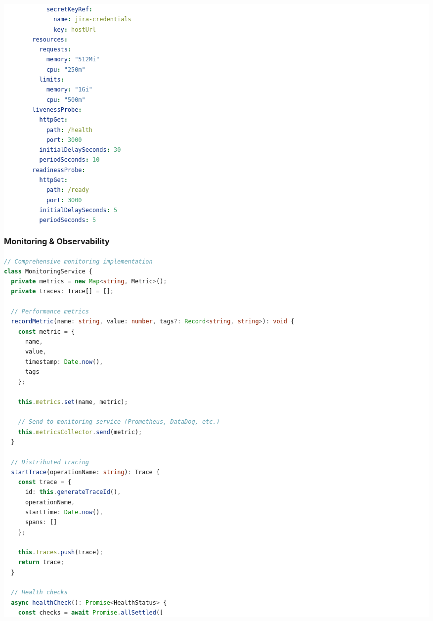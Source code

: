 ```yaml
            secretKeyRef:
              name: jira-credentials
              key: hostUrl
        resources:
          requests:
            memory: "512Mi"
            cpu: "250m"
          limits:
            memory: "1Gi"
            cpu: "500m"
        livenessProbe:
          httpGet:
            path: /health
            port: 3000
          initialDelaySeconds: 30
          periodSeconds: 10
        readinessProbe:
          httpGet:
            path: /ready
            port: 3000
          initialDelaySeconds: 5
          periodSeconds: 5
```

### Monitoring & Observability

```typescript
// Comprehensive monitoring implementation
class MonitoringService {
  private metrics = new Map<string, Metric>();
  private traces: Trace[] = [];
  
  // Performance metrics
  recordMetric(name: string, value: number, tags?: Record<string, string>): void {
    const metric = {
      name,
      value,
      timestamp: Date.now(),
      tags
    };
    
    this.metrics.set(name, metric);
    
    // Send to monitoring service (Prometheus, DataDog, etc.)
    this.metricsCollector.send(metric);
  }
  
  // Distributed tracing
  startTrace(operationName: string): Trace {
    const trace = {
      id: this.generateTraceId(),
      operationName,
      startTime: Date.now(),
      spans: []
    };
    
    this.traces.push(trace);
    return trace;
  }
  
  // Health checks
  async healthCheck(): Promise<HealthStatus> {
    const checks = await Promise.allSettled([
```
